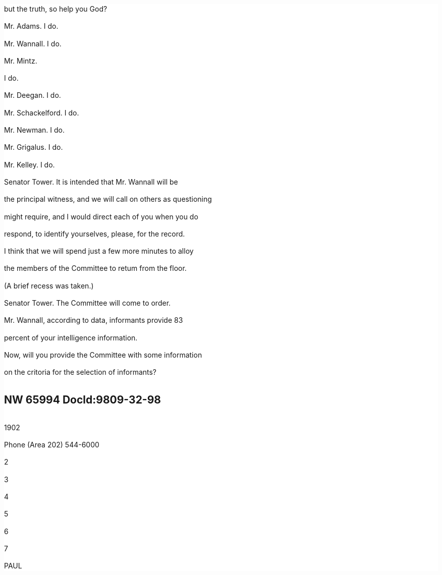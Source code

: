 but the truth, so help you God?

Mr. Adams. I do.

Mr. Wannall. I do.

Mr. Mintz.

I do.

Mr. Deegan. I do.

Mr. Schackelford. I do.

Mr. Newman. I do.

Mr. Grigalus. I do.

Mr. Kelley. I do.

Senator Tower. It is intended that Mr. Wannall will be

the principal witness, and we will call on others as questioning

might require, and I would direct each of you when you do

respond, to identify yourselves, please, for the record.

I think that we will spend just a few more minutes to alloy

the members of the Committee to retum from the floor.

(A brief recess was taken.)

Senator Tower. The Committee will come to order.

Mr. Wannall, according to data, informants provide 83

percent of your intelligence information.

Now, will you provide the Committee with some information

on the critoria for the selection of informants?

NW 65994 Docld:9809-32-98
---

##
1902

Phone (Area 202) 544-6000

2

3

4

5

6

7

PAUL

